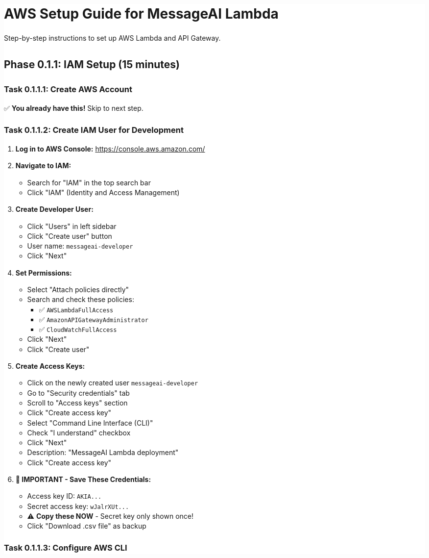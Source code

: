# AWS Setup Guide for MessageAI Lambda

Step-by-step instructions to set up AWS Lambda and API Gateway.

## Phase 0.1.1: IAM Setup (15 minutes)

### Task 0.1.1.1: Create AWS Account

✅ **You already have this!** Skip to next step.

### Task 0.1.1.2: Create IAM User for Development

1. **Log in to AWS Console:** https://console.aws.amazon.com/
2. **Navigate to IAM:**

   - Search for "IAM" in the top search bar
   - Click "IAM" (Identity and Access Management)

3. **Create Developer User:**

   - Click "Users" in left sidebar
   - Click "Create user" button
   - User name: `messageai-developer`
   - Click "Next"

4. **Set Permissions:**

   - Select "Attach policies directly"
   - Search and check these policies:
     - ✅ `AWSLambdaFullAccess`
     - ✅ `AmazonAPIGatewayAdministrator`
     - ✅ `CloudWatchFullAccess`
   - Click "Next"
   - Click "Create user"

5. **Create Access Keys:**
   - Click on the newly created user `messageai-developer`
   - Go to "Security credentials" tab
   - Scroll to "Access keys" section
   - Click "Create access key"
   - Select "Command Line Interface (CLI)"
   - Check "I understand" checkbox
   - Click "Next"
   - Description: "MessageAI Lambda deployment"
   - Click "Create access key"
6. **💾 IMPORTANT - Save These Credentials:**
   - Access key ID: `AKIA...`
   - Secret access key: `wJalrXUt...`
   - ⚠️ **Copy these NOW** - Secret key only shown once!
   - Click "Download .csv file" as backup

### Task 0.1.1.3: Configure AWS CLI
